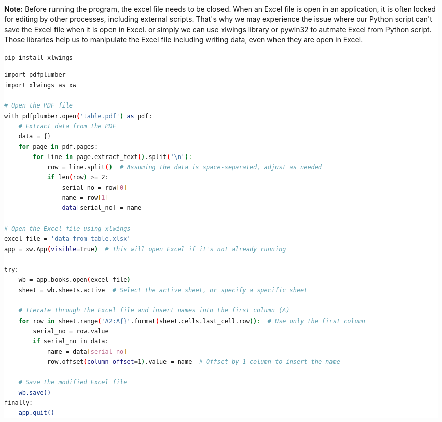 **Note:** Before running the program, the excel file needs to be closed.
When an Excel file is open in an application, it is often locked for editing by other processes, including external scripts. That's why we may experience the issue where our Python script can't save the Excel file when it is open in Excel.
or simply we can use xlwings library or pywin32 to autmate Excel from Python script. Those libraries help us to manipulate the Excel file including writing data, even when they are open in Excel.
```bash
pip install xlwings
```
```bash
import pdfplumber
import xlwings as xw

# Open the PDF file
with pdfplumber.open('table.pdf') as pdf:
    # Extract data from the PDF
    data = {}
    for page in pdf.pages:
        for line in page.extract_text().split('\n'):
            row = line.split()  # Assuming the data is space-separated, adjust as needed
            if len(row) >= 2:
                serial_no = row[0]
                name = row[1]
                data[serial_no] = name

# Open the Excel file using xlwings
excel_file = 'data from table.xlsx'
app = xw.App(visible=True)  # This will open Excel if it's not already running

try:
    wb = app.books.open(excel_file)
    sheet = wb.sheets.active  # Select the active sheet, or specify a specific sheet

    # Iterate through the Excel file and insert names into the first column (A)
    for row in sheet.range('A2:A{}'.format(sheet.cells.last_cell.row)):  # Use only the first column
        serial_no = row.value
        if serial_no in data:
            name = data[serial_no]
            row.offset(column_offset=1).value = name  # Offset by 1 column to insert the name

    # Save the modified Excel file
    wb.save()
finally:
    app.quit()

```








